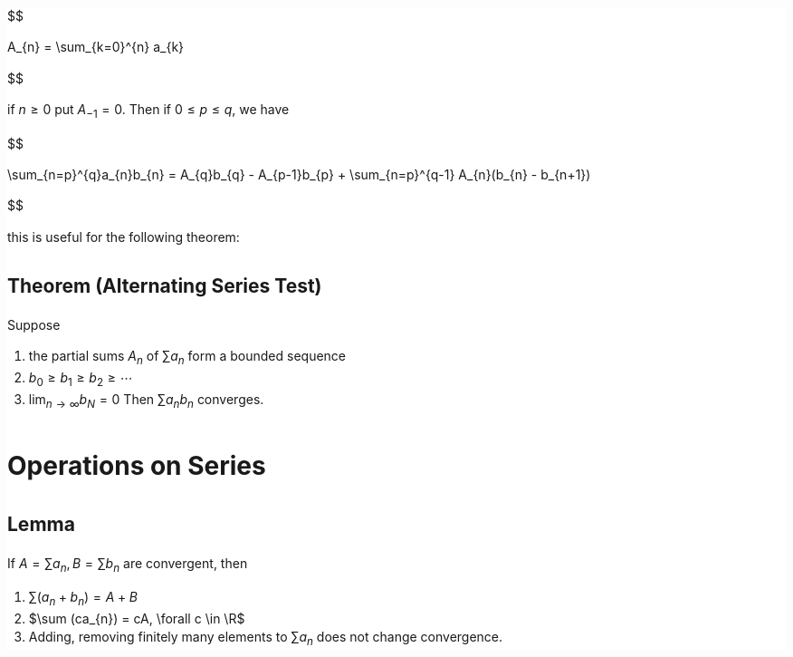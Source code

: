 $$

A_{n} = \sum_{k=0}^{n} a_{k}

$$

if $n \geq 0$ put $A_{-1} = 0$. Then if $0 \leq p \leq q$, we have 

$$

\sum_{n=p}^{q}a_{n}b_{n} = A_{q}b_{q} - A_{p-1}b_{p} + \sum_{n=p}^{q-1} A_{n}(b_{n} - b_{n+1})

$$

this is useful for the following theorem:

## Theorem (Alternating Series Test)
Suppose
1. the partial sums $A_{n}$ of $\sum a_{n}$ form a bounded sequence
2. $b_{0}\geq b_{1} \geq b_{2}\geq  \cdots$
3. $\lim_{n\to\infty} b_{N}= 0$
Then $\sum a_{n}b_{n}$ converges. 

# Operations on Series
## Lemma 
If $A = \sum a_{n}, B = \sum b_{n}$ are convergent, then 
1. $\sum(a_{n}+ b_{n}) = A + B$
2. $\sum (ca_{n}) = cA, \forall c \in \R$
3. Adding, removing finitely many elements to $\sum a_{n}$ does not change convergence. 